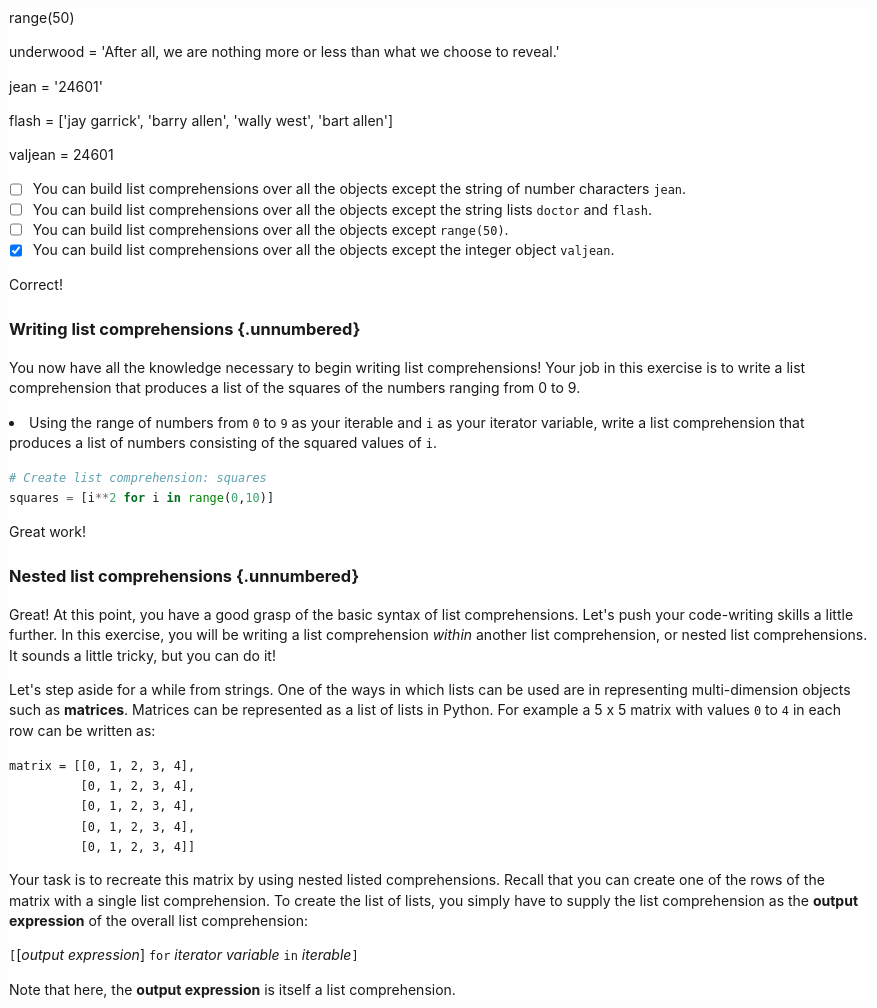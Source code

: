 range(50)

underwood = 'After all, we are nothing more or less than what we choose to reveal.'

jean = '24601'

flash = ['jay garrick', 'barry allen', 'wally west', 'bart allen']

valjean = 24601
</code></pre>
</div>

- [ ] You can build list comprehensions over all the objects except the string of number characters <code>jean</code>.
- [ ] You can build list comprehensions over all the objects except the string lists <code>doctor</code> and <code>flash</code>.
- [ ] You can build list comprehensions over all the objects except <code>range(50)</code>.
- [x] You can build list comprehensions over all the objects except the integer object <code>valjean</code>.

<p class="">Correct!</p>

### Writing list comprehensions {.unnumbered}


<div class><p>You now have all the knowledge necessary to begin writing list comprehensions! Your job in this exercise is to write a list comprehension
that produces a list of the squares of the numbers ranging from 0 to 9.</p></div>

<li>Using the range of numbers from <code>0</code> to <code>9</code> as your iterable and <code>i</code> as your iterator variable, write a list comprehension that produces a list of numbers consisting of the squared values of <code>i</code>.</li>
<div>

```python
# Create list comprehension: squares
squares = [i**2 for i in range(0,10)]
```
</div>

<p class="">Great work!</p>

### Nested list comprehensions {.unnumbered}


<div class>
<p>Great! At this point, you have a good grasp of the basic syntax of list comprehensions. Let's push your code-writing skills a little further. In this exercise, you will be writing a list comprehension <em>within</em> another list comprehension, or nested list comprehensions. It sounds a little tricky, but you can do it!</p>
<p>Let's step aside for a while from strings. One of the ways in which lists can be used are in representing multi-dimension objects such as <strong>matrices</strong>. Matrices can be represented as a list of lists in Python. For example a 5 x 5 matrix with values <code>0</code> to <code>4</code> in each row can be written as:</p>
<pre><code>matrix = [[0, 1, 2, 3, 4],
          [0, 1, 2, 3, 4],
          [0, 1, 2, 3, 4],
          [0, 1, 2, 3, 4],
          [0, 1, 2, 3, 4]]
</code></pre>
<p>Your task is to recreate this matrix by using nested listed comprehensions. Recall that you can create one of the rows of the matrix with a single list comprehension. To create the list of lists, you simply have to supply the list comprehension as the <strong>output expression</strong> of the overall list comprehension:</p>
<p><code>[</code>[<em>output expression</em>] <code>for</code> <em>iterator variable</em> <code>in</code> <em>iterable</em><code>]</code></p>
<p>Note that here, the <strong>output expression</strong> is itself a list comprehension.</p>
</div>
